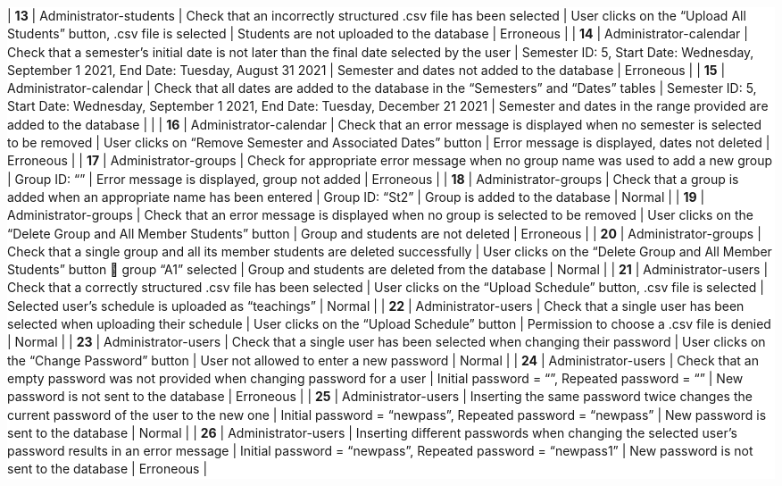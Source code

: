 | **13**       | Administrator-students    | Check that an incorrectly structured .csv file has been selected                                                                                                    | User clicks on the “Upload All Students” button, .csv file is selected                                       | Students are not uploaded to the database                          | Erroneous |
| **14**       | Administrator-calendar    | Check that a semester’s initial date is not later than the final date selected by the user                                                                          | Semester ID: 5, Start Date: Wednesday, September 1 2021, End Date: Tuesday, August 31 2021                   | Semester and dates not added to the database                       | Erroneous |
| **15**       | Administrator-calendar    | Check that all dates are added to the database in the “Semesters” and “Dates” tables                                                                                | Semester ID: 5, Start Date: Wednesday, September 1 2021, End Date: Tuesday, December 21 2021                 | Semester and dates in the range provided are added to the database |           |
| **16**       | Administrator-calendar    | Check that an error message is displayed when no semester is selected to be removed                                                                                 | User clicks on “Remove Semester and Associated Dates” button                                                 | Error message is displayed, dates not deleted                      | Erroneous |
| **17**       | Administrator-groups      | Check for appropriate error message when no group name was used to add a new group                                                                                  | Group ID: “”                                                                                                 | Error message is displayed, group not added                        | Erroneous |
| **18**       | Administrator-groups      | Check that a group is added when an appropriate name has been entered                                                                                               | Group ID: “St2”                                                                                              | Group is added to the database                                     | Normal    |
| **19**       | Administrator-groups      | Check that an error message is displayed when no group is selected to be removed                                                                                    | User clicks on the “Delete Group and All Member Students” button                                             | Group and students are not deleted                                 | Erroneous |
| **20**       | Administrator-groups      | Check that a single group and all its member students are deleted successfully                                                                                      | User clicks on the “Delete Group and All Member Students” button  group “A1” selected                       | Group and students are deleted from the database                   | Normal    |
| **21**       | Administrator-users       | Check that a correctly structured .csv file has been selected                                                                                                       | User clicks on the “Upload Schedule” button, .csv file is selected                                           | Selected user’s schedule is uploaded as “teachings”                | Normal    |
| **22**       | Administrator-users       | Check that a single user has been selected when uploading their schedule                                                                                            | User clicks on the “Upload Schedule” button                                                                  | Permission to choose a .csv file is denied                         | Normal    |
| **23**       | Administrator-users       | Check that a single user has been selected when changing their password                                                                                             | User clicks on the “Change Password” button                                                                  | User not allowed to enter a new password                           | Normal    |
| **24**       | Administrator-users       | Check that an empty password was not provided when changing password for a user                                                                                     | Initial password = “”, Repeated password = “”                                                                | New password is not sent to the database                           | Erroneous |
| **25**       | Administrator-users       | Inserting the same password twice changes the current password of the user to the new one                                                                           | Initial password = “newpass”, Repeated password = “newpass”                                                  | New password is sent to the database                               | Normal    |
| **26**       | Administrator-users       | Inserting different passwords when changing the selected user’s password results in an error message                                                                | Initial password = “newpass”, Repeated password = “newpass1”                                                 | New password is not sent to the database                           | Erroneous |